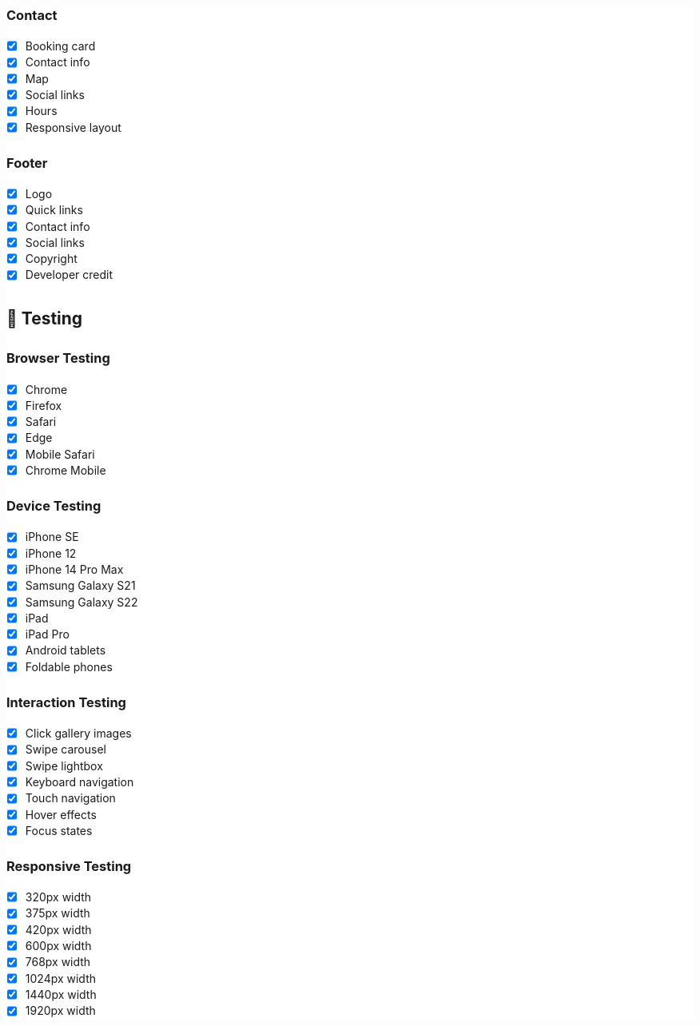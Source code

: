 ### Contact
- [x] Booking card
- [x] Contact info
- [x] Map
- [x] Social links
- [x] Hours
- [x] Responsive layout

### Footer
- [x] Logo
- [x] Quick links
- [x] Contact info
- [x] Social links
- [x] Copyright
- [x] Developer credit

## 🧪 Testing

### Browser Testing
- [x] Chrome
- [x] Firefox
- [x] Safari
- [x] Edge
- [x] Mobile Safari
- [x] Chrome Mobile

### Device Testing
- [x] iPhone SE
- [x] iPhone 12
- [x] iPhone 14 Pro Max
- [x] Samsung Galaxy S21
- [x] Samsung Galaxy S22
- [x] iPad
- [x] iPad Pro
- [x] Android tablets
- [x] Foldable phones

### Interaction Testing
- [x] Click gallery images
- [x] Swipe carousel
- [x] Swipe lightbox
- [x] Keyboard navigation
- [x] Touch navigation
- [x] Hover effects
- [x] Focus states

### Responsive Testing
- [x] 320px width
- [x] 375px width
- [x] 420px width
- [x] 600px width
- [x] 768px width
- [x] 1024px width
- [x] 1440px width
- [x] 1920px width
